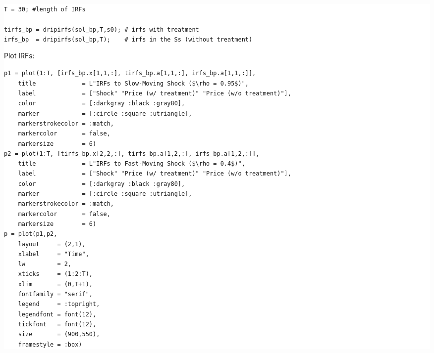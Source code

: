 
```example 1
T = 30; #length of IRFs

tirfs_bp = dripirfs(sol_bp,T,s0); # irfs with treatment
irfs_bp  = dripirfs(sol_bp,T);    # irfs in the Ss (without treatment)
```

Plot IRFs:


```example 1
p1 = plot(1:T, [irfs_bp.x[1,1,:], tirfs_bp.a[1,1,:], irfs_bp.a[1,1,:]],
    title             = L"IRFs to Slow-Moving Shock ($\rho = 0.95$)",
    label             = ["Shock" "Price (w/ treatment)" "Price (w/o treatment)"],
    color             = [:darkgray :black :gray80],
    marker            = [:circle :square :utriangle],
    markerstrokecolor = :match,
    markercolor       = false,
    markersize        = 6)
p2 = plot(1:T, [tirfs_bp.x[2,2,:], tirfs_bp.a[1,2,:], irfs_bp.a[1,2,:]],
    title             = L"IRFs to Fast-Moving Shock ($\rho = 0.4$)",
    label             = ["Shock" "Price (w/ treatment)" "Price (w/o treatment)"],
    color             = [:darkgray :black :gray80],
    marker            = [:circle :square :utriangle],
    markerstrokecolor = :match,
    markercolor       = false,
    markersize        = 6)
p = plot(p1,p2,
    layout     = (2,1),
    xlabel     = "Time",
    lw         = 2,
    xticks     = (1:2:T),
    xlim       = (0,T+1),
    fontfamily = "serif",
    legend     = :topright,
    legendfont = font(12),
    tickfont   = font(12),
    size       = (900,550),
    framestyle = :box)
```
